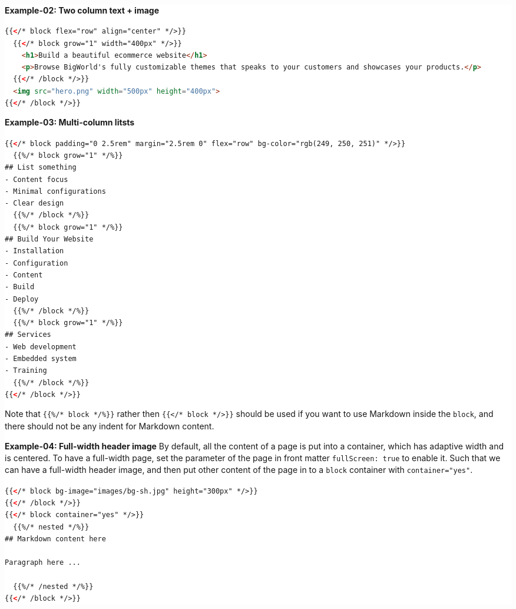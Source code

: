 **Example-02: Two column text + image**
```html
{{</* block flex="row" align="center" */>}}
  {{</* block grow="1" width="400px" */>}}
    <h1>Build a beautiful ecommerce website</h1>
    <p>Browse BigWorld's fully customizable themes that speaks to your customers and showcases your products.</p>
  {{</* /block */>}}
  <img src="hero.png" width="500px" height="400px">
{{</* /block */>}}
```

**Example-03: Multi-column litsts**
```html
{{</* block padding="0 2.5rem" margin="2.5rem 0" flex="row" bg-color="rgb(249, 250, 251)" */>}}
  {{%/* block grow="1" */%}}
## List something
- Content focus
- Minimal configurations
- Clear design
  {{%/* /block */%}}
  {{%/* block grow="1" */%}}
## Build Your Website
- Installation
- Configuration
- Content
- Build
- Deploy
  {{%/* /block */%}}
  {{%/* block grow="1" */%}}
## Services
- Web development
- Embedded system
- Training
  {{%/* /block */%}}
{{</* /block */>}}
```

Note that `{{%/* block */%}}` rather then `{{</* block */>}}` should be used if you want to use Markdown inside the `block`, and there should not be any indent for Markdown content.

**Example-04: Full-width header image**
By default, all the content of a page is put into a container, which has adaptive width and is centered. To have a full-width page, set the parameter of the page in front matter `fullScreen: true` to enable it. Such that we can have a full-width header image, and then put other content of the page in to a `block` container with `container="yes"`.
```html
{{</* block bg-image="images/bg-sh.jpg" height="300px" */>}}
{{</* /block */>}}
{{</* block container="yes" */>}}
  {{%/* nested */%}}
## Markdown content here

Paragraph here ...

  {{%/* /nested */%}}
{{</* /block */>}}
```
